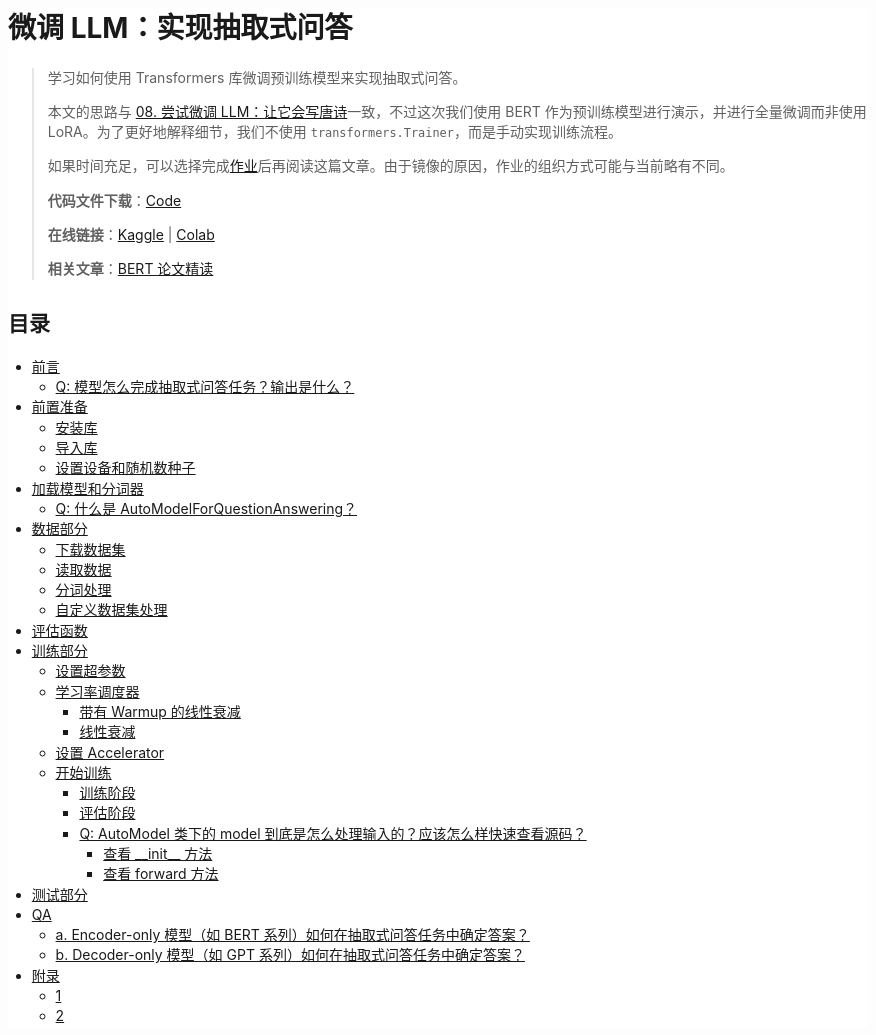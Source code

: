 # 微调 LLM：实现抽取式问答

> 学习如何使用 Transformers 库微调预训练模型来实现抽取式问答。
>
> 本文的思路与 [08. 尝试微调 LLM：让它会写唐诗](./08.%20尝试微调%20LLM：让它会写唐诗.md)一致，不过这次我们使用 BERT 作为预训练模型进行演示，并进行全量微调而非使用 LoRA。为了更好地解释细节，我们不使用 `transformers.Trainer`，而是手动实现训练流程。
>
> 如果时间充足，可以选择完成[作业](./22b.%20作业%20-%20Bert%20微调抽取式问答.md)后再阅读这篇文章。由于镜像的原因，作业的组织方式可能与当前略有不同。
>
> **代码文件下载**：[Code](../Demos/21a.%20微调%20LLM：实现抽取式问答.ipynb)
>
> **在线链接**：[Kaggle](https://www.kaggle.com/code/aidemos/21a-llm) | [Colab](https://colab.research.google.com/drive/1jgdoO7fKk7Tsn2yi28ytsDQ8VXdthnIm?usp=sharing)
>
> **相关文章**：[BERT 论文精读](../PaperNotes/BERT%20论文精读.md)

## 目录

- [前言](#前言)
  - [Q: 模型怎么完成抽取式问答任务？输出是什么？](#q-模型怎么完成抽取式问答任务输出是什么)
- [前置准备](#前置准备)
  - [安装库](#安装库)
  - [导入库](#导入库)
  - [设置设备和随机数种子](#设置设备和随机数种子)
- [加载模型和分词器](#加载模型和分词器)
  - [Q: 什么是 AutoModelForQuestionAnswering？](#q-什么是-automodelforquestionanswering)
- [数据部分](#数据部分)
  - [下载数据集](#下载数据集)
  - [读取数据](#读取数据)
  - [分词处理](#分词处理)
  - [自定义数据集处理](#自定义数据集处理)
- [评估函数](#评估函数)
- [训练部分](#训练部分)
  - [设置超参数](#设置超参数)
  - [学习率调度器](#学习率调度器)
    - [带有 Warmup 的线性衰减](#带有-warmup-的线性衰减)
    - [线性衰减](#线性衰减)
  - [设置 Accelerator](#设置-accelerator)
  - [开始训练](#开始训练)
    - [训练阶段](#训练阶段)
    - [评估阶段](#评估阶段)
    - [Q: AutoModel 类下的 model 到底是怎么处理输入的？应该怎么样快速查看源码？](#q-automodel-类下的-model-到底是怎么处理输入的应该怎么样快速查看源码)
      - [查看 \_\_init\_\_ 方法](#查看-__init__-方法)
      - [查看 forward 方法](#查看-forward-方法)
- [测试部分](#测试部分)
- [QA](#qa)
  - [a. Encoder-only 模型（如 BERT 系列）如何在抽取式问答任务中确定答案？](#a-encoder-only-模型如-bert-系列如何在抽取式问答任务中确定答案)
  - [b. Decoder-only 模型（如 GPT 系列）如何在抽取式问答任务中确定答案？](#b-decoder-only-模型如-gpt-系列如何在抽取式问答任务中确定答案)
- [附录](#附录)
  - [1](#1)
  - [2](#2)
